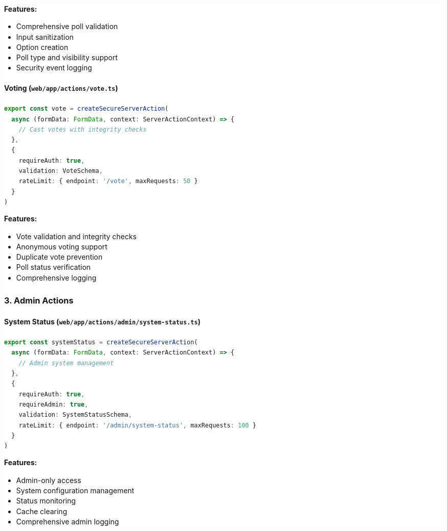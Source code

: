 **Features:**
- Comprehensive poll validation
- Input sanitization
- Option creation
- Poll type and visibility support
- Security event logging

#### **Voting (`web/app/actions/vote.ts`)**
```typescript
export const vote = createSecureServerAction(
  async (formData: FormData, context: ServerActionContext) => {
    // Cast votes with integrity checks
  },
  {
    requireAuth: true,
    validation: VoteSchema,
    rateLimit: { endpoint: '/vote', maxRequests: 50 }
  }
)
```

**Features:**
- Vote validation and integrity checks
- Anonymous voting support
- Duplicate vote prevention
- Poll status verification
- Comprehensive logging

### **3. Admin Actions**

#### **System Status (`web/app/actions/admin/system-status.ts`)**
```typescript
export const systemStatus = createSecureServerAction(
  async (formData: FormData, context: ServerActionContext) => {
    // Admin system management
  },
  {
    requireAuth: true,
    requireAdmin: true,
    validation: SystemStatusSchema,
    rateLimit: { endpoint: '/admin/system-status', maxRequests: 100 }
  }
)
```

**Features:**
- Admin-only access
- System configuration management
- Status monitoring
- Cache clearing
- Comprehensive admin logging
